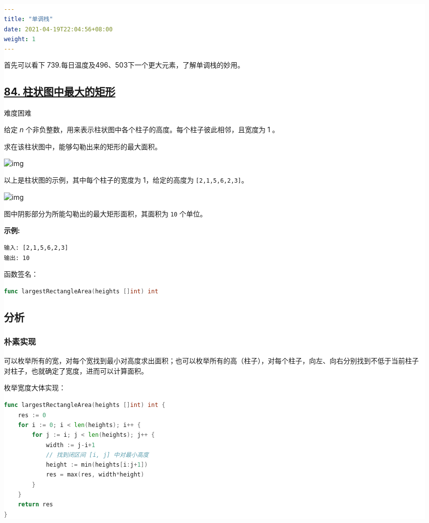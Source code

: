 ```yaml
---
title: "单调栈"
date: 2021-04-19T22:04:56+08:00
weight: 1
---
```


首先可以看下 739.每日温度及496、503下一个更大元素，了解单调栈的妙用。

## [84. 柱状图中最大的矩形](https://leetcode-cn.com/problems/largest-rectangle-in-histogram/)

难度困难

给定 *n* 个非负整数，用来表示柱状图中各个柱子的高度。每个柱子彼此相邻，且宽度为 1 。

求在该柱状图中，能够勾勒出来的矩形的最大面积。

![img](https://assets.leetcode-cn.com/aliyun-lc-upload/uploads/2018/10/12/histogram.png)

以上是柱状图的示例，其中每个柱子的宽度为 1，给定的高度为 `[2,1,5,6,2,3]`。

![img](https://assets.leetcode-cn.com/aliyun-lc-upload/uploads/2018/10/12/histogram_area.png)

图中阴影部分为所能勾勒出的最大矩形面积，其面积为 `10` 个单位。

**示例:**

```
输入: [2,1,5,6,2,3]
输出: 10
```

函数签名：

```go
func largestRectangleArea(heights []int) int
```

## 分析

### 朴素实现

可以枚举所有的宽，对每个宽找到最小对高度求出面积；也可以枚举所有的高（柱子），对每个柱子，向左、向右分别找到不低于当前柱子对柱子，也就确定了宽度，进而可以计算面积。

枚举宽度大体实现：

```go
func largestRectangleArea(heights []int) int {
    res := 0
    for i := 0; i < len(heights); i++ {
        for j := i; j < len(heights); j++ {
            width := j-i+1
            // 找到闭区间 [i, j] 中对最小高度
            height := min(heights[i:j+1])
            res = max(res, width*height)
        }
    }
    return res
}
```
